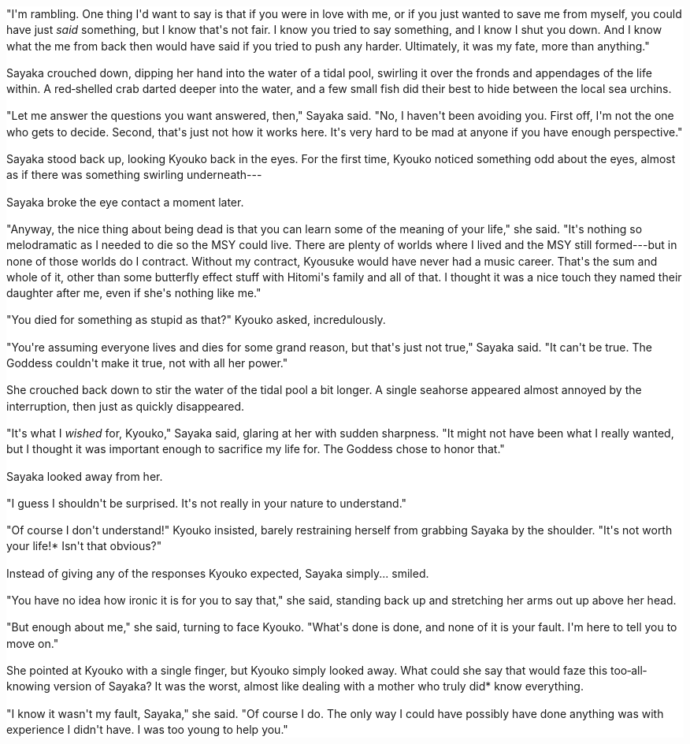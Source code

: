 \"I\'m rambling. One thing I\'d want to say is that if you were in love with me, or if you just wanted to save me from myself, you could have just *said* something, but I know that\'s not fair. I know you tried to say something, and I know I shut you down. And I know what the me from back then would have said if you tried to push any harder. Ultimately, it was my fate, more than anything.\"

Sayaka crouched down, dipping her hand into the water of a tidal pool, swirling it over the fronds and appendages of the life within. A red‐shelled crab darted deeper into the water, and a few small fish did their best to hide between the local sea urchins.

\"Let me answer the questions you want answered, then,\" Sayaka said. "No, I haven\'t been avoiding you. First off, I\'m not the one who gets to decide. Second, that\'s just not how it works here. It\'s very hard to be mad at anyone if you have enough perspective.\"

Sayaka stood back up, looking Kyouko back in the eyes. For the first time, Kyouko noticed something odd about the eyes, almost as if there was something swirling underneath---

Sayaka broke the eye contact a moment later.

\"Anyway, the nice thing about being dead is that you can learn some of the meaning of your life,\" she said. \"It\'s nothing so melodramatic as I needed to die so the MSY could live. There are plenty of worlds where I lived and the MSY still formed---but in none of those worlds do I contract. Without my contract, Kyousuke would have never had a music career. That\'s the sum and whole of it, other than some butterfly effect stuff with Hitomi\'s family and all of that. I thought it was a nice touch they named their daughter after me, even if she\'s nothing like me.\"

\"You died for something as stupid as that?\" Kyouko asked, incredulously.

\"You\'re assuming everyone lives and dies for some grand reason, but that\'s just not true,\" Sayaka said. \"It can\'t be true. The Goddess couldn\'t make it true, not with all her power.\"

She crouched back down to stir the water of the tidal pool a bit longer. A single seahorse appeared almost annoyed by the interruption, then just as quickly disappeared.

\"It\'s what I *wished* for, Kyouko,\" Sayaka said, glaring at her with sudden sharpness. \"It might not have been what I really wanted, but I thought it was important enough to sacrifice my life for. The Goddess chose to honor that.\"

Sayaka looked away from her.

\"I guess I shouldn\'t be surprised. It\'s not really in your nature to understand.\"

\"Of course I don\'t understand!\" Kyouko insisted, barely restraining herself from grabbing Sayaka by the shoulder. \"It\'s not worth your life!* Isn\'t that obvious?\"

Instead of giving any of the responses Kyouko expected, Sayaka simply... smiled.

\"You have no idea how ironic it is for you to say that,\" she said, standing back up and stretching her arms out up above her head.

\"But enough about me,\" she said, turning to face Kyouko. \"What\'s done is done, and none of it is your fault. I\'m here to tell you to move on.\"

She pointed at Kyouko with a single finger, but Kyouko simply looked away. What could she say that would faze this too‐all‐knowing version of Sayaka? It was the worst, almost like dealing with a mother who truly did* know everything.

\"I know it wasn\'t my fault, Sayaka,\" she said. \"Of course I do. The only way I could have possibly have done anything was with experience I didn\'t have. I was too young to help you.\"
